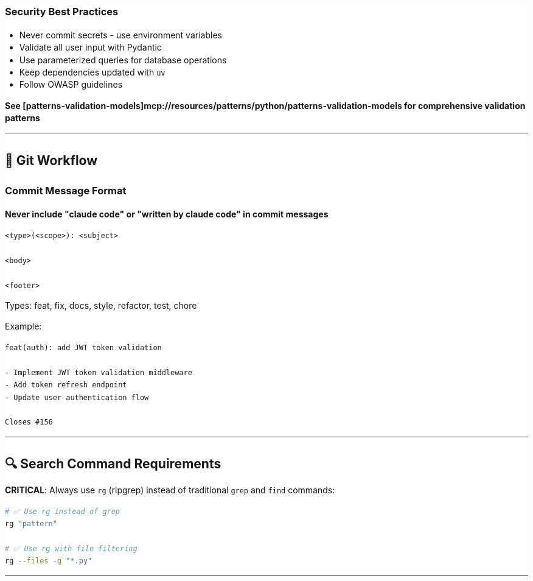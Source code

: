 ### Security Best Practices
- Never commit secrets - use environment variables
- Validate all user input with Pydantic
- Use parameterized queries for database operations
- Keep dependencies updated with `uv`
- Follow OWASP guidelines

**See [patterns-validation-models]mcp://resources/patterns/python/patterns-validation-models for comprehensive validation patterns**

---

## 🔄 Git Workflow

### Commit Message Format
**Never include "claude code" or "written by claude code" in commit messages**

```
<type>(<scope>): <subject>

<body>

<footer>
```

Types: feat, fix, docs, style, refactor, test, chore

Example:
```
feat(auth): add JWT token validation

- Implement JWT token validation middleware
- Add token refresh endpoint
- Update user authentication flow

Closes #156
```

---

## 🔍 Search Command Requirements

**CRITICAL**: Always use `rg` (ripgrep) instead of traditional `grep` and `find` commands:

```bash
# ✅ Use rg instead of grep
rg "pattern"

# ✅ Use rg with file filtering
rg --files -g "*.py"
```

---
